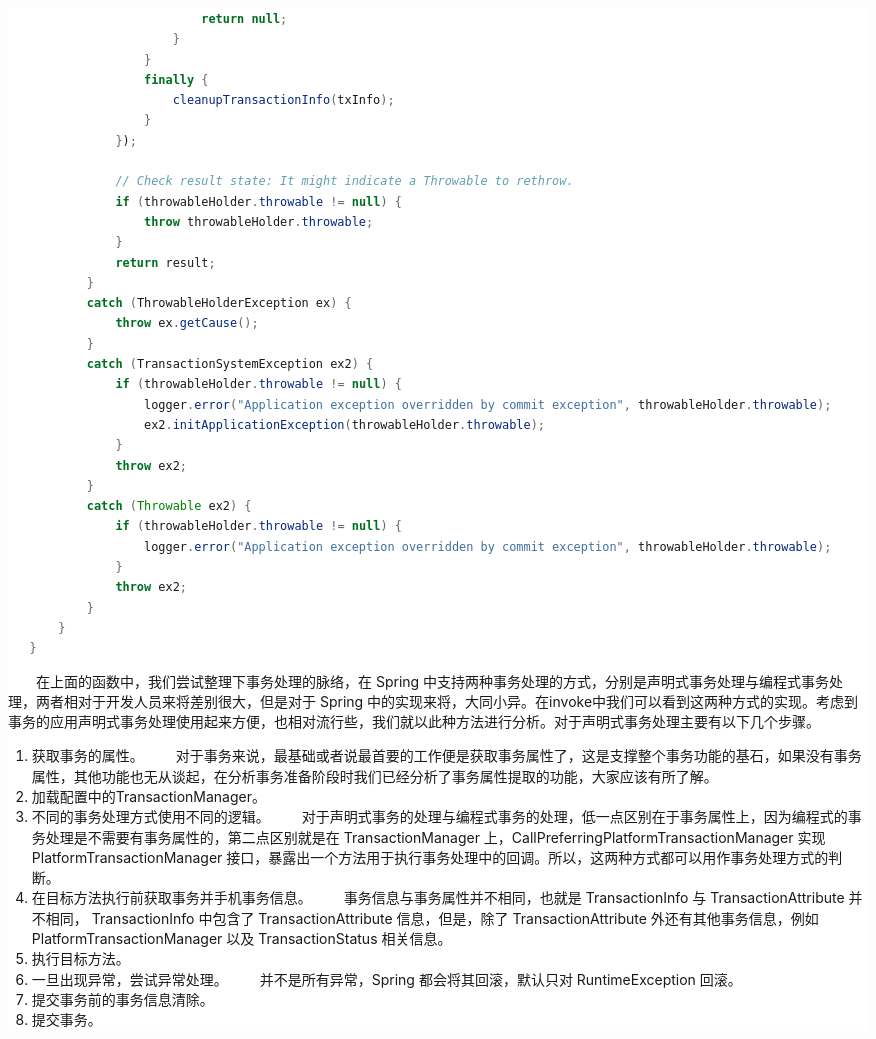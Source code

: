  ```java
							return null;
						}
					}
					finally {
						cleanupTransactionInfo(txInfo);
					}
				});

				// Check result state: It might indicate a Throwable to rethrow.
				if (throwableHolder.throwable != null) {
					throw throwableHolder.throwable;
				}
				return result;
			}
			catch (ThrowableHolderException ex) {
				throw ex.getCause();
			}
			catch (TransactionSystemException ex2) {
				if (throwableHolder.throwable != null) {
					logger.error("Application exception overridden by commit exception", throwableHolder.throwable);
					ex2.initApplicationException(throwableHolder.throwable);
				}
				throw ex2;
			}
			catch (Throwable ex2) {
				if (throwableHolder.throwable != null) {
					logger.error("Application exception overridden by commit exception", throwableHolder.throwable);
				}
				throw ex2;
			}
		}
	}
 ```
&emsp;&emsp;在上面的函数中，我们尝试整理下事务处理的脉络，在 Spring 中支持两种事务处理的方式，分别是声明式事务处理与编程式事务处理，两者相对于开发人员来将差别很大，但是对于 Spring 中的实现来将，大同小异。在invoke中我们可以看到这两种方式的实现。考虑到事务的应用声明式事务处理使用起来方便，也相对流行些，我们就以此种方法进行分析。对于声明式事务处理主要有以下几个步骤。
1. 获取事务的属性。
&emsp;&emsp;对于事务来说，最基础或者说最首要的工作便是获取事务属性了，这是支撑整个事务功能的基石，如果没有事务属性，其他功能也无从谈起，在分析事务准备阶段时我们已经分析了事务属性提取的功能，大家应该有所了解。
1. 加载配置中的TransactionManager。
1. 不同的事务处理方式使用不同的逻辑。
&emsp;&emsp;对于声明式事务的处理与编程式事务的处理，低一点区别在于事务属性上，因为编程式的事务处理是不需要有事务属性的，第二点区别就是在 TransactionManager 上，CallPreferringPlatformTransactionManager 实现 PlatformTransactionManager 接口，暴露出一个方法用于执行事务处理中的回调。所以，这两种方式都可以用作事务处理方式的判断。
1. 在目标方法执行前获取事务并手机事务信息。
&emsp;&emsp;事务信息与事务属性并不相同，也就是 TransactionInfo 与 TransactionAttribute 并不相同， TransactionInfo 中包含了 TransactionAttribute 信息，但是，除了 TransactionAttribute 外还有其他事务信息，例如 PlatformTransactionManager 以及 TransactionStatus 相关信息。
1. 执行目标方法。
1. 一旦出现异常，尝试异常处理。
&emsp;&emsp;并不是所有异常，Spring 都会将其回滚，默认只对 RuntimeException 回滚。
1. 提交事务前的事务信息清除。
1. 提交事务。
